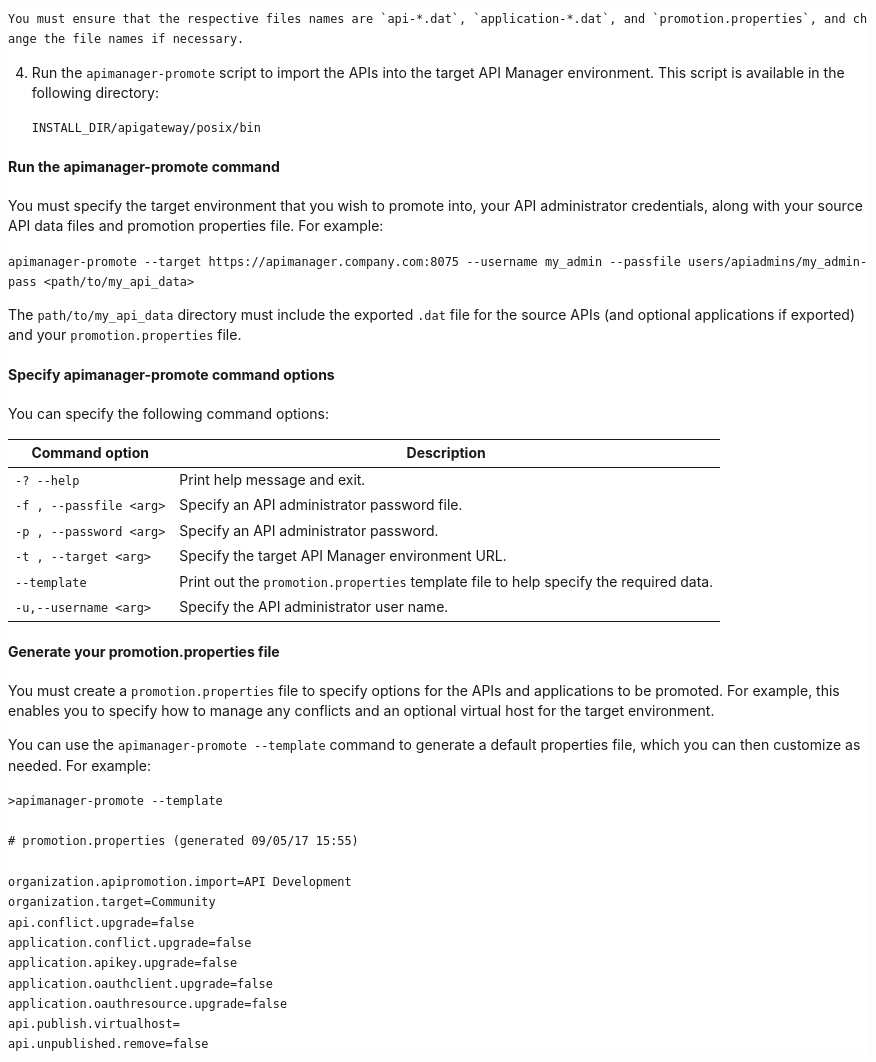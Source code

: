     You must ensure that the respective files names are `api-*.dat`, `application-*.dat`, and `promotion.properties`, and change the file names if necessary.
4. Run the `apimanager-promote` script to import the APIs into the target API Manager environment.
    This script is available in the following directory:

    ```
    INSTALL_DIR/apigateway/posix/bin
    ```

#### Run the apimanager-promote command

You must specify the target environment that you wish to promote into, your API administrator credentials, along with your source API data files and promotion properties file. For example:

```
apimanager-promote --target https://apimanager.company.com:8075 --username my_admin --passfile users/apiadmins/my_admin-pass <path/to/my_api_data>
```

The `path/to/my_api_data` directory must include the exported `.dat` file for the source APIs (and optional applications if exported) and your `promotion.properties` file.

#### Specify apimanager-promote command options

You can specify the following command options:

| **Command option**      | **Description**                                                                       |
|-------------------------|---------------------------------------------------------------------------------------|
| `-? --help`             | Print help message and exit.                                                          |
| `-f , --passfile <arg>` | Specify an API administrator password file.                                           |
| `-p , --password <arg>` | Specify an API administrator password.                                                |
| `-t , --target <arg>`   | Specify the target API Manager environment URL.                                       |
| `--template`            | Print out the `promotion.properties` template file to help specify the required data. |
| `-u,--username <arg>`   | Specify the API administrator user name.                                              |

#### Generate your promotion.properties file

You must create a `promotion.properties` file to specify options for the APIs and applications to be promoted. For example, this enables you to specify how to manage any conflicts and an optional virtual host for the target environment.

You can use the `apimanager-promote --template` command to generate a default properties file, which you can then customize as needed. For example:

```
>apimanager-promote --template

# promotion.properties (generated 09/05/17 15:55)

organization.apipromotion.import=API Development
organization.target=Community
api.conflict.upgrade=false
application.conflict.upgrade=false
application.apikey.upgrade=false
application.oauthclient.upgrade=false
application.oauthresource.upgrade=false
api.publish.virtualhost=
api.unpublished.remove=false
```
